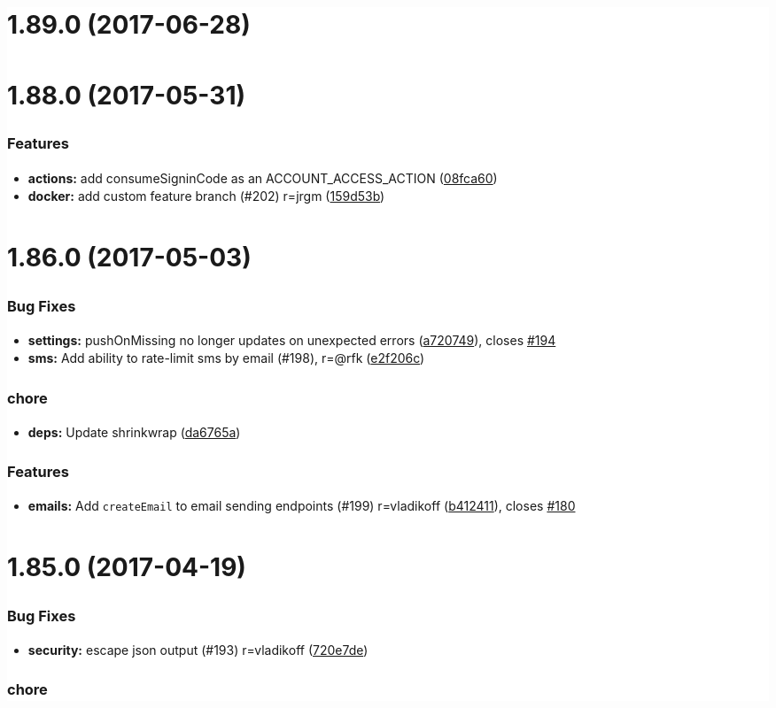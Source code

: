 <a name="1.89.0"></a>

# 1.89.0 (2017-06-28)

<a name="1.88.0"></a>

# 1.88.0 (2017-05-31)

### Features

- **actions:** add consumeSigninCode as an ACCOUNT_ACCESS_ACTION ([08fca60](https://github.com/mozilla/fxa-customs-server/commit/08fca60))
- **docker:** add custom feature branch (#202) r=jrgm ([159d53b](https://github.com/mozilla/fxa-customs-server/commit/159d53b))

<a name="1.86.0"></a>

# 1.86.0 (2017-05-03)

### Bug Fixes

- **settings:** pushOnMissing no longer updates on unexpected errors ([a720749](https://github.com/mozilla/fxa-customs-server/commit/a720749)), closes [#194](https://github.com/mozilla/fxa-customs-server/issues/194)
- **sms:** Add ability to rate-limit sms by email (#198), r=@rfk ([e2f206c](https://github.com/mozilla/fxa-customs-server/commit/e2f206c))

### chore

- **deps:** Update shrinkwrap ([da6765a](https://github.com/mozilla/fxa-customs-server/commit/da6765a))

### Features

- **emails:** Add `createEmail` to email sending endpoints (#199) r=vladikoff ([b412411](https://github.com/mozilla/fxa-customs-server/commit/b412411)), closes [#180](https://github.com/mozilla/fxa-customs-server/issues/180)

<a name="1.85.0"></a>

# 1.85.0 (2017-04-19)

### Bug Fixes

- **security:** escape json output (#193) r=vladikoff ([720e7de](https://github.com/mozilla/fxa-customs-server/commit/720e7de))

### chore

